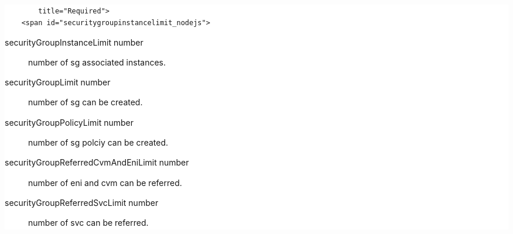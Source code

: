             title="Required">
        <span id="securitygroupinstancelimit_nodejs">
<a data-swiftype-name="resource-property" data-swiftype-type="text" href="#securitygroupinstancelimit_nodejs" style="color: inherit; text-decoration: inherit;">security<wbr>Group<wbr>Instance<wbr>Limit</a>
</span>
        <span class="property-indicator"></span>
        <span class="property-type">number</span>
    </dt>
    <dd><p>number of sg associated instances.</p>
</dd><dt class="property-required"
            title="Required">
        <span id="securitygrouplimit_nodejs">
<a data-swiftype-name="resource-property" data-swiftype-type="text" href="#securitygrouplimit_nodejs" style="color: inherit; text-decoration: inherit;">security<wbr>Group<wbr>Limit</a>
</span>
        <span class="property-indicator"></span>
        <span class="property-type">number</span>
    </dt>
    <dd><p>number of sg can be created.</p>
</dd><dt class="property-required"
            title="Required">
        <span id="securitygrouppolicylimit_nodejs">
<a data-swiftype-name="resource-property" data-swiftype-type="text" href="#securitygrouppolicylimit_nodejs" style="color: inherit; text-decoration: inherit;">security<wbr>Group<wbr>Policy<wbr>Limit</a>
</span>
        <span class="property-indicator"></span>
        <span class="property-type">number</span>
    </dt>
    <dd><p>number of sg polciy can be created.</p>
</dd><dt class="property-required"
            title="Required">
        <span id="securitygroupreferredcvmandenilimit_nodejs">
<a data-swiftype-name="resource-property" data-swiftype-type="text" href="#securitygroupreferredcvmandenilimit_nodejs" style="color: inherit; text-decoration: inherit;">security<wbr>Group<wbr>Referred<wbr>Cvm<wbr>And<wbr>Eni<wbr>Limit</a>
</span>
        <span class="property-indicator"></span>
        <span class="property-type">number</span>
    </dt>
    <dd><p>number of eni and cvm can be referred.</p>
</dd><dt class="property-required"
            title="Required">
        <span id="securitygroupreferredsvclimit_nodejs">
<a data-swiftype-name="resource-property" data-swiftype-type="text" href="#securitygroupreferredsvclimit_nodejs" style="color: inherit; text-decoration: inherit;">security<wbr>Group<wbr>Referred<wbr>Svc<wbr>Limit</a>
</span>
        <span class="property-indicator"></span>
        <span class="property-type">number</span>
    </dt>
    <dd><p>number of svc can be referred.</p>
</dd></dl>
</pulumi-choosable>
</div>

